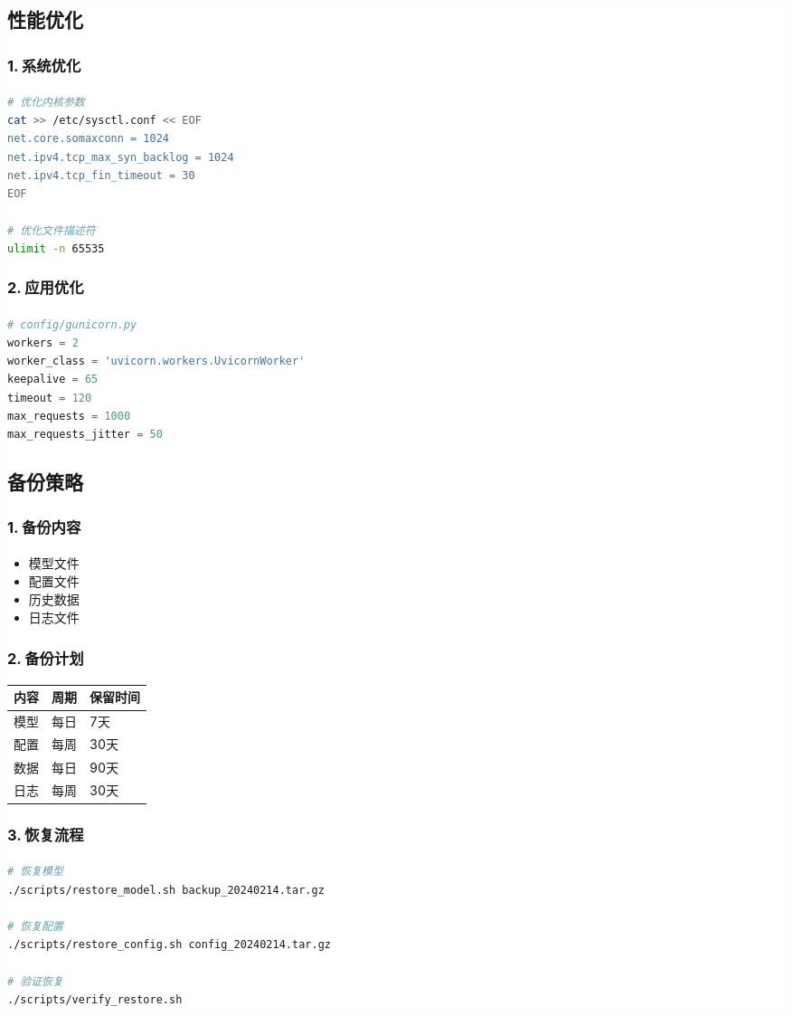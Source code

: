 ## 性能优化

### 1. 系统优化
```bash
# 优化内核参数
cat >> /etc/sysctl.conf << EOF
net.core.somaxconn = 1024
net.ipv4.tcp_max_syn_backlog = 1024
net.ipv4.tcp_fin_timeout = 30
EOF

# 优化文件描述符
ulimit -n 65535
```

### 2. 应用优化
```python
# config/gunicorn.py
workers = 2
worker_class = 'uvicorn.workers.UvicornWorker'
keepalive = 65
timeout = 120
max_requests = 1000
max_requests_jitter = 50
```

## 备份策略

### 1. 备份内容
- 模型文件
- 配置文件
- 历史数据
- 日志文件

### 2. 备份计划
| 内容 | 周期 | 保留时间 |
|------|------|----------|
| 模型 | 每日 | 7天 |
| 配置 | 每周 | 30天 |
| 数据 | 每日 | 90天 |
| 日志 | 每周 | 30天 |

### 3. 恢复流程
```bash
# 恢复模型
./scripts/restore_model.sh backup_20240214.tar.gz

# 恢复配置
./scripts/restore_config.sh config_20240214.tar.gz

# 验证恢复
./scripts/verify_restore.sh
``` 